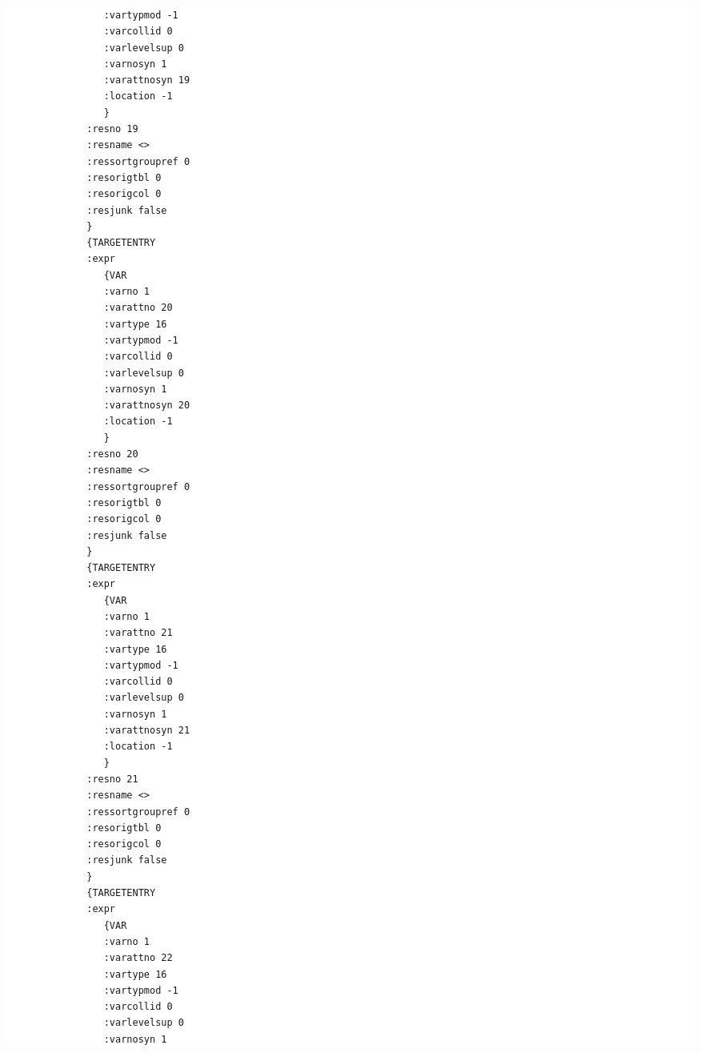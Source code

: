                     :vartypmod -1   
                     :varcollid 0   
                     :varlevelsup 0   
                     :varnosyn 1   
                     :varattnosyn 19   
                     :location -1  
                     }  
                  :resno 19   
                  :resname <>   
                  :ressortgroupref 0   
                  :resorigtbl 0   
                  :resorigcol 0   
                  :resjunk false  
                  }  
                  {TARGETENTRY   
                  :expr   
                     {VAR   
                     :varno 1   
                     :varattno 20   
                     :vartype 16   
                     :vartypmod -1   
                     :varcollid 0   
                     :varlevelsup 0   
                     :varnosyn 1   
                     :varattnosyn 20   
                     :location -1  
                     }  
                  :resno 20   
                  :resname <>   
                  :ressortgroupref 0   
                  :resorigtbl 0   
                  :resorigcol 0   
                  :resjunk false  
                  }  
                  {TARGETENTRY   
                  :expr   
                     {VAR   
                     :varno 1   
                     :varattno 21   
                     :vartype 16   
                     :vartypmod -1   
                     :varcollid 0   
                     :varlevelsup 0   
                     :varnosyn 1   
                     :varattnosyn 21   
                     :location -1  
                     }  
                  :resno 21   
                  :resname <>   
                  :ressortgroupref 0   
                  :resorigtbl 0   
                  :resorigcol 0   
                  :resjunk false  
                  }  
                  {TARGETENTRY   
                  :expr   
                     {VAR   
                     :varno 1   
                     :varattno 22   
                     :vartype 16   
                     :vartypmod -1   
                     :varcollid 0   
                     :varlevelsup 0   
                     :varnosyn 1   